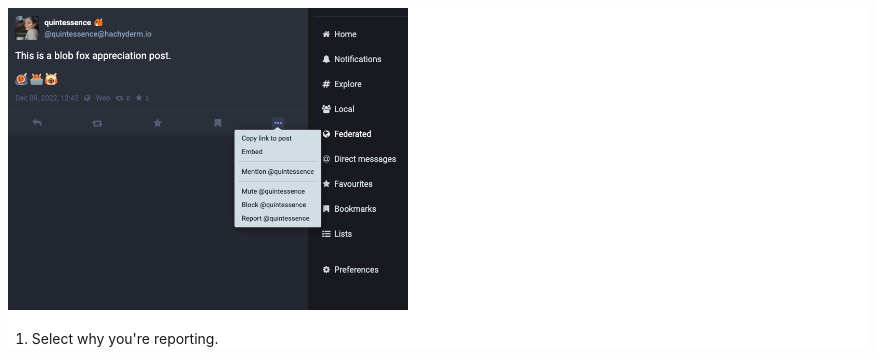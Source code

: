 <img src="report-post-drop-down-menu.png"
     alt="Example post with the text This is a blob fox
     appreciation post and three blob fox emoji. The UI menu is
     expanded to show copy link to post, embed, mention the user,
     mute the user, block the user, or report the user. The
     following steps are for reporting the user."
     width="400" />
1. Select why you're reporting.<br />